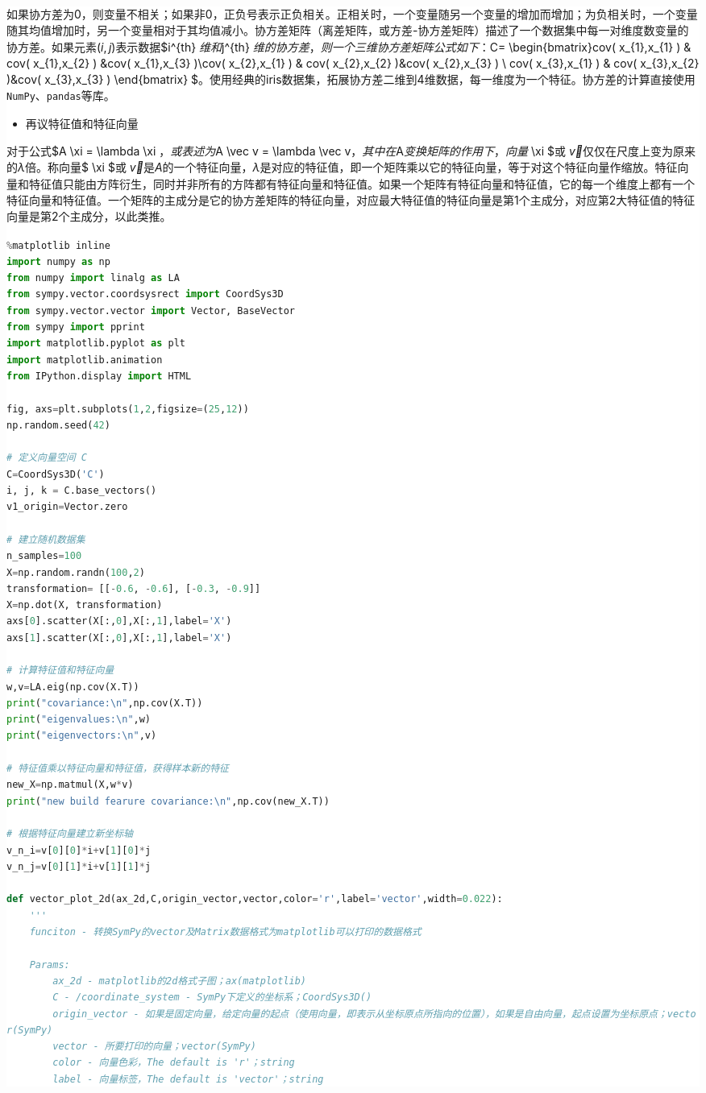 如果协方差为0，则变量不相关；如果非0，正负号表示正负相关。正相关时，一个变量随另一个变量的增加而增加；为负相关时，一个变量随其均值增加时，另一个变量相对于其均值减小。协方差矩阵（离差矩阵，或方差-协方差矩阵）描述了一个数据集中每一对维度数变量的协方差。如果元素$(i,j)$表示数据$i^{th} $维和$j^{th} $维的协方差，则一个三维协方差矩阵公式如下：$C= \begin{bmatrix}cov( x_{1},x_{1} ) & cov( x_{1},x_{2} ) &cov( x_{1},x_{3} )\\cov( x_{2},x_{1} ) & cov( x_{2},x_{2} )&cov( x_{2},x_{3} ) \\  cov( x_{3},x_{1} ) & cov( x_{3},x_{2} )&cov( x_{3},x_{3} ) \end{bmatrix} $。使用经典的iris数据集，拓展协方差二维到4维数据，每一维度为一个特征。协方差的计算直接使用`NumPy`、`pandas`等库。

* 再议特征值和特征向量

对于公式$A \xi = \lambda  \xi $，或表述为$A \vec v = \lambda  \vec v$，其中在$A$变换矩阵的作用下，向量$ \xi $或 $\vec v$仅仅在尺度上变为原来的$\lambda$倍。称向量$ \xi $或 $\vec v$是$A$的一个特征向量，$\lambda$是对应的特征值，即一个矩阵乘以它的特征向量，等于对这个特征向量作缩放。特征向量和特征值只能由方阵衍生，同时并非所有的方阵都有特征向量和特征值。如果一个矩阵有特征向量和特征值，它的每一个维度上都有一个特征向量和特征值。一个矩阵的主成分是它的协方差矩阵的特征向量，对应最大特征值的特征向量是第1个主成分，对应第2大特征值的特征向量是第2个主成分，以此类推。


```python
%matplotlib inline
import numpy as np
from numpy import linalg as LA
from sympy.vector.coordsysrect import CoordSys3D
from sympy.vector.vector import Vector, BaseVector
from sympy import pprint
import matplotlib.pyplot as plt
import matplotlib.animation
from IPython.display import HTML

fig, axs=plt.subplots(1,2,figsize=(25,12))
np.random.seed(42)

# 定义向量空间 C
C=CoordSys3D('C')
i, j, k = C.base_vectors()
v1_origin=Vector.zero

# 建立随机数据集
n_samples=100
X=np.random.randn(100,2)
transformation= [[-0.6, -0.6], [-0.3, -0.9]]
X=np.dot(X, transformation)
axs[0].scatter(X[:,0],X[:,1],label='X')
axs[1].scatter(X[:,0],X[:,1],label='X')

# 计算特征值和特征向量
w,v=LA.eig(np.cov(X.T))
print("covariance:\n",np.cov(X.T))
print("eigenvalues:\n",w)
print("eigenvectors:\n",v)

# 特征值乘以特征向量和特征值，获得样本新的特征
new_X=np.matmul(X,w*v)
print("new build fearure covariance:\n",np.cov(new_X.T))

# 根据特征向量建立新坐标轴
v_n_i=v[0][0]*i+v[1][0]*j
v_n_j=v[0][1]*i+v[1][1]*j

def vector_plot_2d(ax_2d,C,origin_vector,vector,color='r',label='vector',width=0.022):
    '''
    funciton - 转换SymPy的vector及Matrix数据格式为matplotlib可以打印的数据格式

    Params:
        ax_2d - matplotlib的2d格式子图；ax(matplotlib)
        C - /coordinate_system - SymPy下定义的坐标系；CoordSys3D()
        origin_vector - 如果是固定向量，给定向量的起点（使用向量，即表示从坐标原点所指向的位置），如果是自由向量，起点设置为坐标原点；vector(SymPy)
        vector - 所要打印的向量；vector(SymPy)
        color - 向量色彩，The default is 'r'；string
        label - 向量标签，The default is 'vector'；string
```
